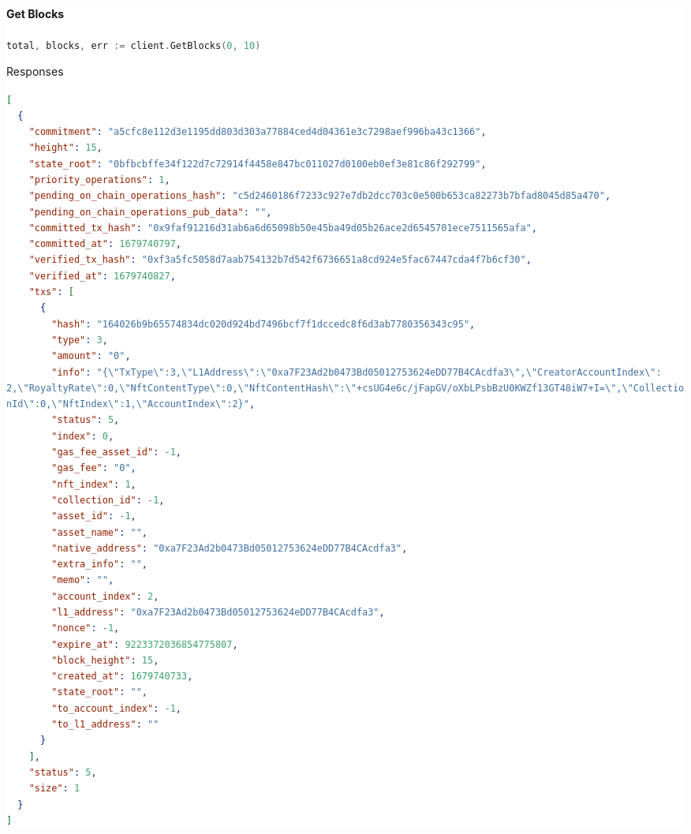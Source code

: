 #### Get Blocks
```go
total, blocks, err := client.GetBlocks(0, 10)
```

Responses
```json
[
  {
    "commitment": "a5cfc8e112d3e1195dd803d303a77884ced4d04361e3c7298aef996ba43c1366",
    "height": 15,
    "state_root": "0bfbcbffe34f122d7c72914f4458e847bc011027d0100eb0ef3e81c86f292799",
    "priority_operations": 1,
    "pending_on_chain_operations_hash": "c5d2460186f7233c927e7db2dcc703c0e500b653ca82273b7bfad8045d85a470",
    "pending_on_chain_operations_pub_data": "",
    "committed_tx_hash": "0x9faf91216d31ab6a6d65098b50e45ba49d05b26ace2d6545701ece7511565afa",
    "committed_at": 1679740797,
    "verified_tx_hash": "0xf3a5fc5058d7aab754132b7d542f6736651a8cd924e5fac67447cda4f7b6cf30",
    "verified_at": 1679740827,
    "txs": [
      {
        "hash": "164026b9b65574834dc020d924bd7496bcf7f1dccedc8f6d3ab7780356343c95",
        "type": 3,
        "amount": "0",
        "info": "{\"TxType\":3,\"L1Address\":\"0xa7F23Ad2b0473Bd05012753624eDD77B4CAcdfa3\",\"CreatorAccountIndex\":2,\"RoyaltyRate\":0,\"NftContentType\":0,\"NftContentHash\":\"+csUG4e6c/jFapGV/oXbLPsbBzU0KWZf13GT48iW7+I=\",\"CollectionId\":0,\"NftIndex\":1,\"AccountIndex\":2}",
        "status": 5,
        "index": 0,
        "gas_fee_asset_id": -1,
        "gas_fee": "0",
        "nft_index": 1,
        "collection_id": -1,
        "asset_id": -1,
        "asset_name": "",
        "native_address": "0xa7F23Ad2b0473Bd05012753624eDD77B4CAcdfa3",
        "extra_info": "",
        "memo": "",
        "account_index": 2,
        "l1_address": "0xa7F23Ad2b0473Bd05012753624eDD77B4CAcdfa3",
        "nonce": -1,
        "expire_at": 9223372036854775807,
        "block_height": 15,
        "created_at": 1679740733,
        "state_root": "",
        "to_account_index": -1,
        "to_l1_address": ""
      }
    ],
    "status": 5,
    "size": 1
  }
]
```
